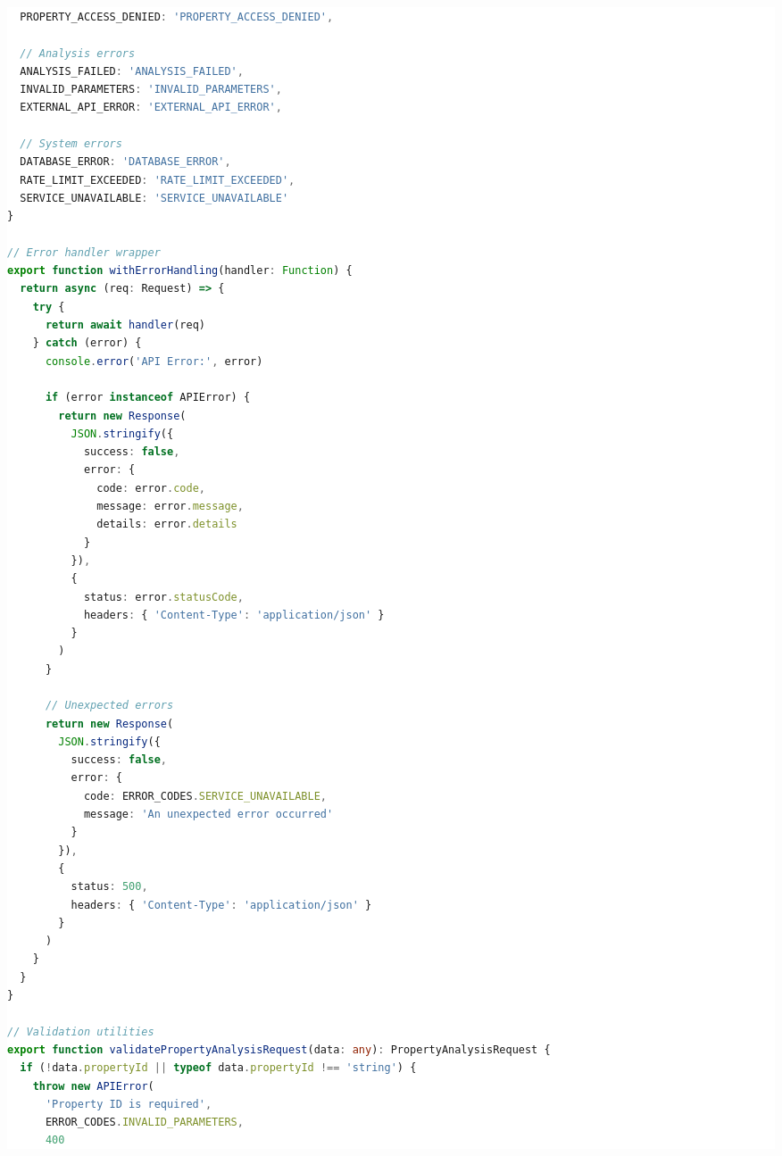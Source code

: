 ```typescript
  PROPERTY_ACCESS_DENIED: 'PROPERTY_ACCESS_DENIED',
  
  // Analysis errors
  ANALYSIS_FAILED: 'ANALYSIS_FAILED',
  INVALID_PARAMETERS: 'INVALID_PARAMETERS',
  EXTERNAL_API_ERROR: 'EXTERNAL_API_ERROR',
  
  // System errors
  DATABASE_ERROR: 'DATABASE_ERROR',
  RATE_LIMIT_EXCEEDED: 'RATE_LIMIT_EXCEEDED',
  SERVICE_UNAVAILABLE: 'SERVICE_UNAVAILABLE'
}

// Error handler wrapper
export function withErrorHandling(handler: Function) {
  return async (req: Request) => {
    try {
      return await handler(req)
    } catch (error) {
      console.error('API Error:', error)
      
      if (error instanceof APIError) {
        return new Response(
          JSON.stringify({
            success: false,
            error: {
              code: error.code,
              message: error.message,
              details: error.details
            }
          }),
          {
            status: error.statusCode,
            headers: { 'Content-Type': 'application/json' }
          }
        )
      }
      
      // Unexpected errors
      return new Response(
        JSON.stringify({
          success: false,
          error: {
            code: ERROR_CODES.SERVICE_UNAVAILABLE,
            message: 'An unexpected error occurred'
          }
        }),
        {
          status: 500,
          headers: { 'Content-Type': 'application/json' }
        }
      )
    }
  }
}

// Validation utilities
export function validatePropertyAnalysisRequest(data: any): PropertyAnalysisRequest {
  if (!data.propertyId || typeof data.propertyId !== 'string') {
    throw new APIError(
      'Property ID is required',
      ERROR_CODES.INVALID_PARAMETERS,
      400
```